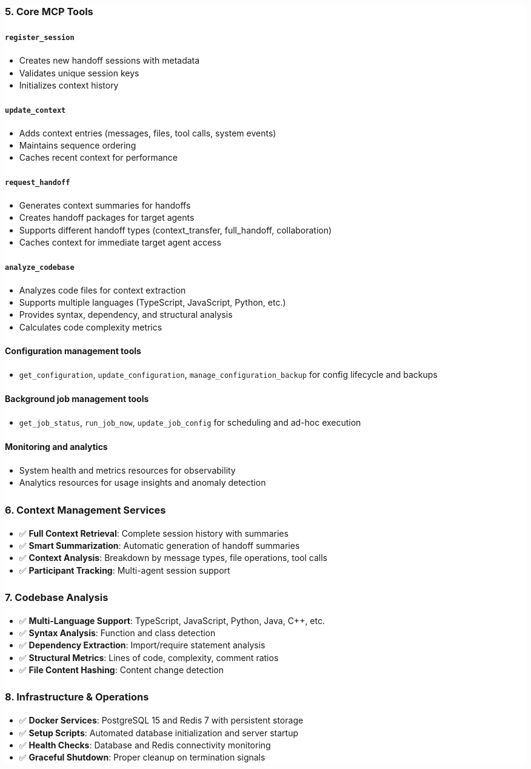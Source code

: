 ### 5. **Core MCP Tools**

#### `register_session`
- Creates new handoff sessions with metadata
- Validates unique session keys
- Initializes context history

#### `update_context`
- Adds context entries (messages, files, tool calls, system events)
- Maintains sequence ordering
- Caches recent context for performance

#### `request_handoff`
- Generates context summaries for handoffs
- Creates handoff packages for target agents
- Supports different handoff types (context_transfer, full_handoff, collaboration)
- Caches context for immediate target agent access

#### `analyze_codebase`
- Analyzes code files for context extraction
- Supports multiple languages (TypeScript, JavaScript, Python, etc.)
- Provides syntax, dependency, and structural analysis
- Calculates code complexity metrics

#### Configuration management tools
- `get_configuration`, `update_configuration`, `manage_configuration_backup` for config lifecycle and backups

#### Background job management tools
- `get_job_status`, `run_job_now`, `update_job_config` for scheduling and ad-hoc execution

#### Monitoring and analytics
- System health and metrics resources for observability
- Analytics resources for usage insights and anomaly detection

### 6. **Context Management Services**
- ✅ **Full Context Retrieval**: Complete session history with summaries
- ✅ **Smart Summarization**: Automatic generation of handoff summaries
- ✅ **Context Analysis**: Breakdown by message types, file operations, tool calls
- ✅ **Participant Tracking**: Multi-agent session support

### 7. **Codebase Analysis**
- ✅ **Multi-Language Support**: TypeScript, JavaScript, Python, Java, C++, etc.
- ✅ **Syntax Analysis**: Function and class detection
- ✅ **Dependency Extraction**: Import/require statement analysis
- ✅ **Structural Metrics**: Lines of code, complexity, comment ratios
- ✅ **File Content Hashing**: Content change detection

### 8. **Infrastructure & Operations**
- ✅ **Docker Services**: PostgreSQL 15 and Redis 7 with persistent storage
- ✅ **Setup Scripts**: Automated database initialization and server startup
- ✅ **Health Checks**: Database and Redis connectivity monitoring
- ✅ **Graceful Shutdown**: Proper cleanup on termination signals
